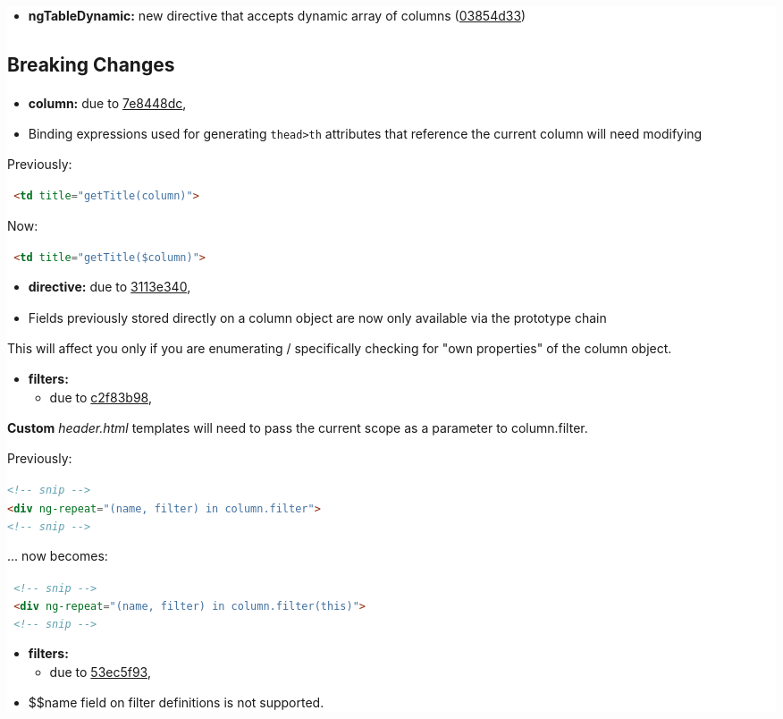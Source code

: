 - **ngTableDynamic:** new directive that accepts dynamic array of columns
  ([03854d33](https://github.com/esvit/ng-table/commit/03854d333d35fb7ebae53847c937ec45f3f58eb7))


## Breaking Changes

- **column:** due to [7e8448dc](https://github.com/esvit/ng-table/commit/7e8448dc41c4e543c8b04d9836fdd81806846d06),
 

* Binding expressions used for generating `thead>th` attributes that reference the current column will need modifying

 Previously:
````html
 <td title="getTitle(column)">
````

 Now:
 ````html
  <td title="getTitle($column)">
 ````
- **directive:** due to [3113e340](https://github.com/esvit/ng-table/commit/3113e340ad6ee348f574762ddd2de78a1fad614d),
 

* Fields previously stored directly on a column object are now only available via the prototype chain

This will affect you only if you are enumerating / specifically checking for "own properties" of the column object.
- **filters:**
  - due to [c2f83b98](https://github.com/esvit/ng-table/commit/c2f83b9877b23b0124885b2cd9ab1fc705970f49),
 

**Custom** *header.html* templates will need to pass the current scope as a parameter to column.filter.

Previously:

````html
<!-- snip -->
<div ng-repeat="(name, filter) in column.filter">
<!-- snip -->
````
... now becomes:

````html
 <!-- snip -->
 <div ng-repeat="(name, filter) in column.filter(this)">
 <!-- snip -->
````
- **filters:**
  - due to [53ec5f93](https://github.com/esvit/ng-table/commit/53ec5f931ada71be763b98a3f8d7166bc59a383f),
 

* $$name field on filter definitions is not supported.
